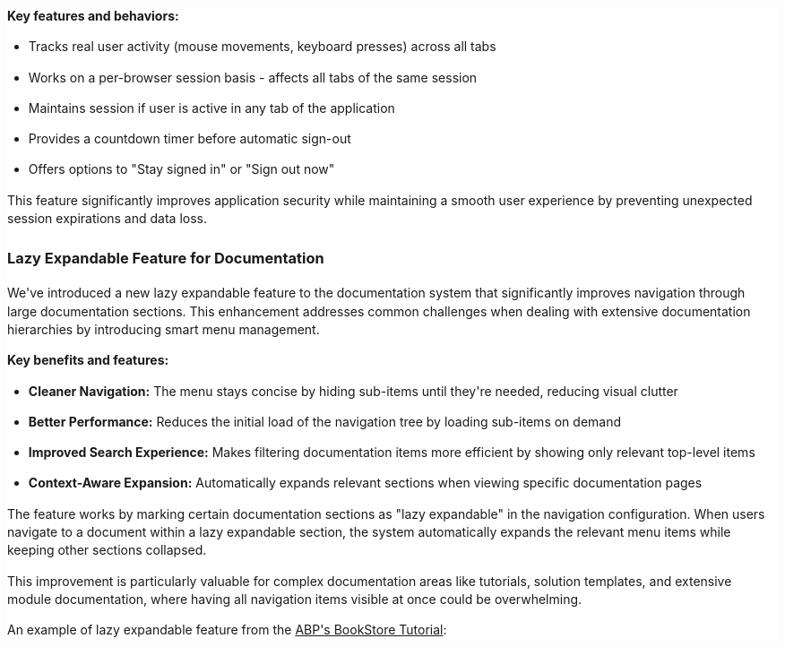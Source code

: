 

**Key features and behaviors:**



- Tracks real user activity (mouse movements, keyboard presses) across all tabs

- Works on a per-browser session basis - affects all tabs of the same session

- Maintains session if user is active in any tab of the application

- Provides a countdown timer before automatic sign-out

- Offers options to "Stay signed in" or "Sign out now"



This feature significantly improves application security while maintaining a smooth user experience by preventing unexpected session expirations and data loss.



### Lazy Expandable Feature for Documentation



We've introduced a new lazy expandable feature to the documentation system that significantly improves navigation through large documentation sections. This enhancement addresses common challenges when dealing with extensive documentation hierarchies by introducing smart menu management.



**Key benefits and features:**



- **Cleaner Navigation:** The menu stays concise by hiding sub-items until they're needed, reducing visual clutter

- **Better Performance:** Reduces the initial load of the navigation tree by loading sub-items on demand

- **Improved Search Experience:** Makes filtering documentation items more efficient by showing only relevant top-level items

- **Context-Aware Expansion:** Automatically expands relevant sections when viewing specific documentation pages



The feature works by marking certain documentation sections as "lazy expandable" in the navigation configuration. When users navigate to a document within a lazy expandable section, the system automatically expands the relevant menu items while keeping other sections collapsed.



This improvement is particularly valuable for complex documentation areas like tutorials, solution templates, and extensive module documentation, where having all navigation items visible at once could be overwhelming.



An example of lazy expandable feature from the [ABP's BookStore Tutorial](https://abp.io/docs/latest/tutorials/book-store/part-01):

